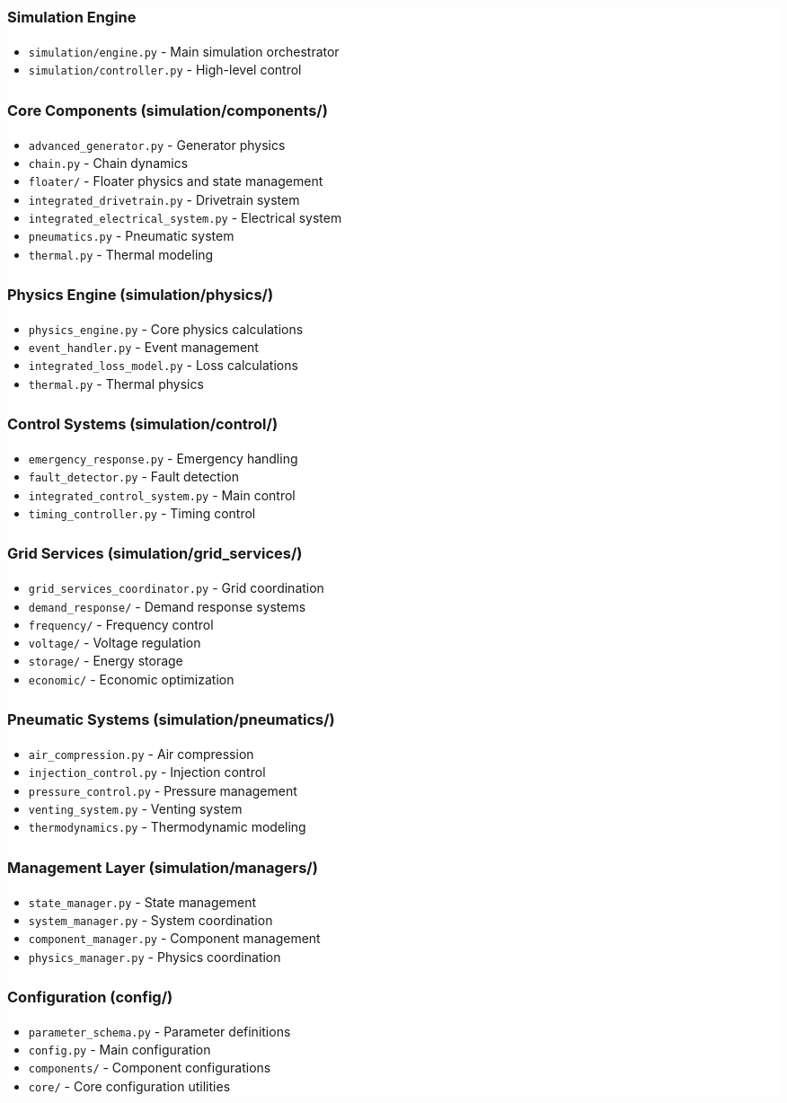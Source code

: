 ### **Simulation Engine**
- `simulation/engine.py` - Main simulation orchestrator
- `simulation/controller.py` - High-level control

### **Core Components (simulation/components/)**
- `advanced_generator.py` - Generator physics
- `chain.py` - Chain dynamics
- `floater/` - Floater physics and state management
- `integrated_drivetrain.py` - Drivetrain system
- `integrated_electrical_system.py` - Electrical system
- `pneumatics.py` - Pneumatic system
- `thermal.py` - Thermal modeling

### **Physics Engine (simulation/physics/)**
- `physics_engine.py` - Core physics calculations
- `event_handler.py` - Event management
- `integrated_loss_model.py` - Loss calculations
- `thermal.py` - Thermal physics

### **Control Systems (simulation/control/)**
- `emergency_response.py` - Emergency handling
- `fault_detector.py` - Fault detection
- `integrated_control_system.py` - Main control
- `timing_controller.py` - Timing control

### **Grid Services (simulation/grid_services/)**
- `grid_services_coordinator.py` - Grid coordination
- `demand_response/` - Demand response systems
- `frequency/` - Frequency control
- `voltage/` - Voltage regulation
- `storage/` - Energy storage
- `economic/` - Economic optimization

### **Pneumatic Systems (simulation/pneumatics/)**
- `air_compression.py` - Air compression
- `injection_control.py` - Injection control
- `pressure_control.py` - Pressure management
- `venting_system.py` - Venting system
- `thermodynamics.py` - Thermodynamic modeling

### **Management Layer (simulation/managers/)**
- `state_manager.py` - State management
- `system_manager.py` - System coordination
- `component_manager.py` - Component management
- `physics_manager.py` - Physics coordination

### **Configuration (config/)**
- `parameter_schema.py` - Parameter definitions
- `config.py` - Main configuration
- `components/` - Component configurations
- `core/` - Core configuration utilities
